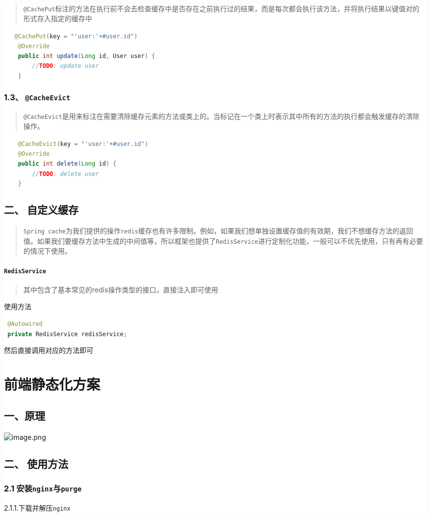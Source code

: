 > `@CachePut`标注的方法在执行前不会去检查缓存中是否存在之前执行过的结果，而是每次都会执行该方法，并将执行结果以键值对的形式存入指定的缓存中

```java	
   @CachePut(key = "'user:'+#user.id")
    @Override
    public int update(Long id, User user) {
        //TODO: update user
    }
```

### 1.3、  `@CacheEvict`

>  `@CacheEvict`是用来标注在需要清除缓存元素的方法或类上的。当标记在一个类上时表示其中所有的方法的执行都会触发缓存的清除操作。

```java
    @CacheEvict(key = "'user:'+#user.id")
    @Override
    public int delete(Long id) {
        //TODO: delete user
    }
```

## 二、 自定义缓存

> `Spring cache`为我们提供的操作`redis`缓存也有许多限制。例如，如果我们想单独设置缓存值的有效期，我们不想缓存方法的返回值。如果我们要缓存方法中生成的中间值等，所以框架也提供了`RedisService`进行定制化功能，一般可以不优先使用，只有再有必要的情况下使用。

####  `RedisService`

> 其中包含了基本常见的redis操作类型的接口，直接注入即可使用

使用方法

```java
 @Autowired
 private RedisService redisService;
```

然后直接调用对应的方法即可

# 前端静态化方案

 ## 一、原理

![image.png](http://192.168.1.167:8989/1639381401561_image.png)



##  二、 使用方法

### 2.1 安装`nginx`与`purge`

2.1.1.下载并解压`nginx`
